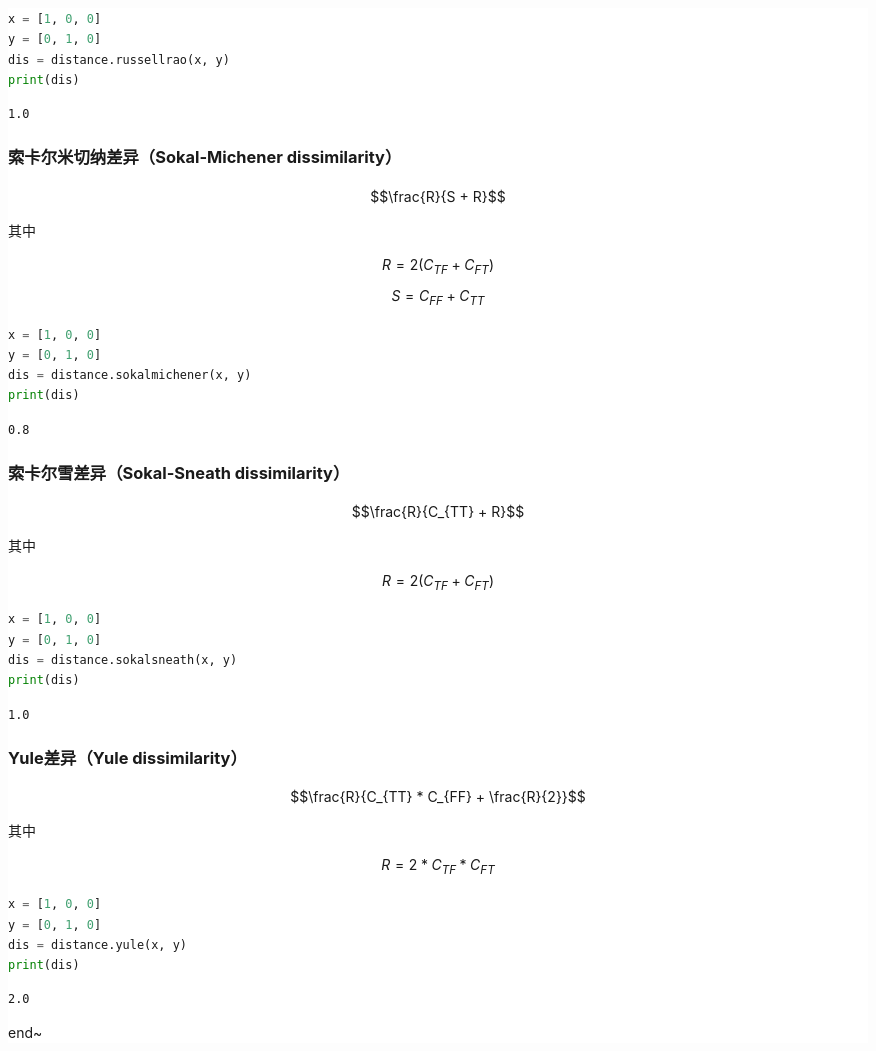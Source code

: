 
```python
x = [1, 0, 0]
y = [0, 1, 0]
dis = distance.russellrao(x, y)
print(dis)
```

    1.0


### 索卡尔米切纳差异（Sokal-Michener dissimilarity）

$$\frac{R}{S + R}$$

其中

$$R = 2(C_{TF} + C_{FT})$$
$$S = C_{FF} + C_{TT}$$


```python
x = [1, 0, 0]
y = [0, 1, 0]
dis = distance.sokalmichener(x, y)
print(dis)
```

    0.8


### 索卡尔雪差异（Sokal-Sneath dissimilarity）

$$\frac{R}{C_{TT} + R}$$

其中

$$R = 2(C_{TF} + C_{FT})$$


```python
x = [1, 0, 0]
y = [0, 1, 0]
dis = distance.sokalsneath(x, y)
print(dis)
```

    1.0


### Yule差异（Yule dissimilarity）

$$\frac{R}{C_{TT} * C_{FF} + \frac{R}{2}}$$

其中

$$R = 2 * C_{TF} * C_{FT}$$


```python
x = [1, 0, 0]
y = [0, 1, 0]
dis = distance.yule(x, y)
print(dis)
```

    2.0



end~

